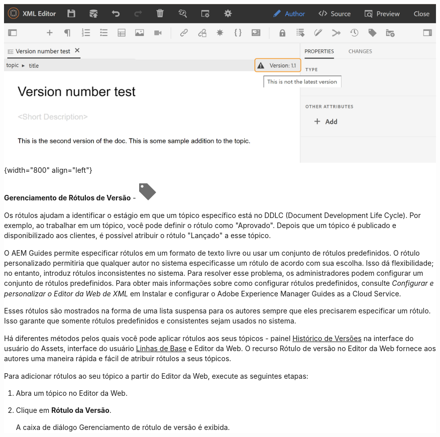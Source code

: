 ![](images/older-version-visual-cue.png){width="800" align="left"}

**Gerenciamento de Rótulos de Versão** - ![](images/version-label-icon.svg)

Os rótulos ajudam a identificar o estágio em que um tópico específico está no DDLC \(Document Development Life Cycle\). Por exemplo, ao trabalhar em um tópico, você pode definir o rótulo como &quot;Aprovado&quot;. Depois que um tópico é publicado e disponibilizado aos clientes, é possível atribuir o rótulo &quot;Lançado&quot; a esse tópico.

O AEM Guides permite especificar rótulos em um formato de texto livre ou usar um conjunto de rótulos predefinidos. O rótulo personalizado permitiria que qualquer autor no sistema especificasse um rótulo de acordo com sua escolha. Isso dá flexibilidade; no entanto, introduz rótulos inconsistentes no sistema. Para resolver esse problema, os administradores podem configurar um conjunto de rótulos predefinidos. Para obter mais informações sobre como configurar rótulos predefinidos, consulte *Configurar e personalizar o Editor da Web de XML* em Instalar e configurar o Adobe Experience Manager Guides as a Cloud Service.

Esses rótulos são mostrados na forma de uma lista suspensa para os autores sempre que eles precisarem especificar um rótulo. Isso garante que somente rótulos predefinidos e consistentes sejam usados no sistema.

Há diferentes métodos pelos quais você pode aplicar rótulos aos seus tópicos - painel [Histórico de Versões](web-editor-use-label.md) na interface do usuário do Assets, interface do usuário [Linhas de Base](/help/product-guide/user-guide/generate-output-use-baseline-for-publishing.md) e Editor da Web. O recurso Rótulo de versão no Editor da Web fornece aos autores uma maneira rápida e fácil de atribuir rótulos a seus tópicos.

Para adicionar rótulos ao seu tópico a partir do Editor da Web, execute as seguintes etapas:

1. Abra um tópico no Editor da Web.

1. Clique em **Rótulo da Versão**.

   A caixa de diálogo Gerenciamento de rótulo de versão é exibida.
